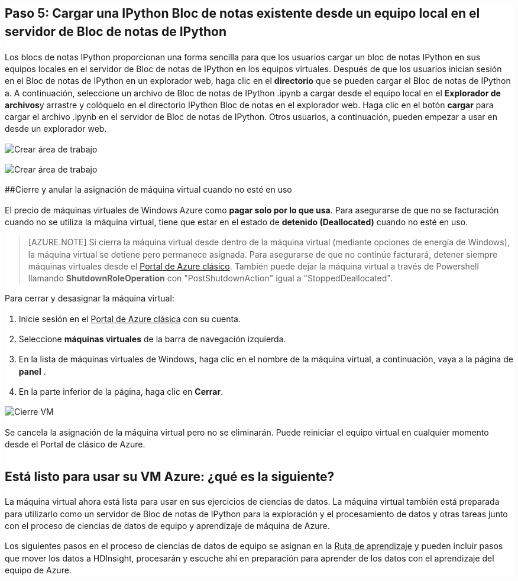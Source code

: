 ## <a name="upload"></a>Paso 5: Cargar una IPython Bloc de notas existente desde un equipo local en el servidor de Bloc de notas de IPython

Los blocs de notas IPython proporcionan una forma sencilla para que los usuarios cargar un bloc de notas IPython en sus equipos locales en el servidor de Bloc de notas de IPython en los equipos virtuales. Después de que los usuarios inician sesión en el Bloc de notas de IPython en un explorador web, haga clic en el **directorio** que se pueden cargar el Bloc de notas de IPython a. A continuación, seleccione un archivo de Bloc de notas de IPython .ipynb a cargar desde el equipo local en el **Explorador de archivos**y arrastre y colóquelo en el directorio IPython Bloc de notas en el explorador web. Haga clic en el botón **cargar** para cargar el archivo .ipynb en el servidor de Bloc de notas de IPython. Otros usuarios, a continuación, pueden empezar a usar en desde un explorador web.

![Crear área de trabajo][22]

![Crear área de trabajo][23]


##<a name="shutdown"></a>Cierre y anular la asignación de máquina virtual cuando no esté en uso

El precio de máquinas virtuales de Windows Azure como **pagar solo por lo que usa**. Para asegurarse de que no se facturación cuando no se utiliza la máquina virtual, tiene que estar en el estado de **detenido (Deallocated)** cuando no esté en uso.

> [AZURE.NOTE] Si cierra la máquina virtual desde dentro de la máquina virtual (mediante opciones de energía de Windows), la máquina virtual se detiene pero permanece asignada. Para asegurarse de que no continúe facturará, detener siempre máquinas virtuales desde el [Portal de Azure clásico](http://manage.windowsazure.com/). También puede dejar la máquina virtual a través de Powershell llamando **ShutdownRoleOperation** con "PostShutdownAction" igual a "StoppedDeallocated".

Para cerrar y desasignar la máquina virtual:

1. Inicie sesión en el [Portal de Azure clásica](http://manage.windowsazure.com/) con su cuenta.  

2. Seleccione **máquinas virtuales** de la barra de navegación izquierda.

3. En la lista de máquinas virtuales de Windows, haga clic en el nombre de la máquina virtual, a continuación, vaya a la página de **panel** .

4. En la parte inferior de la página, haga clic en **Cerrar**.

![Cierre VM][15]

Se cancela la asignación de la máquina virtual pero no se eliminarán. Puede reiniciar el equipo virtual en cualquier momento desde el Portal de clásico de Azure.

## <a name="your-azure-vm-is-ready-to-use-whats-next"></a>Está listo para usar su VM Azure: ¿qué es la siguiente?

La máquina virtual ahora está lista para usar en sus ejercicios de ciencias de datos. La máquina virtual también está preparada para utilizarlo como un servidor de Bloc de notas de IPython para la exploración y el procesamiento de datos y otras tareas junto con el proceso de ciencias de datos de equipo y aprendizaje de máquina de Azure.

Los siguientes pasos en el proceso de ciencias de datos de equipo se asignan en la [Ruta de aprendizaje](https://azure.microsoft.com/documentation/learning-paths/cortana-analytics-process/) y pueden incluir pasos que mover los datos a HDInsight, procesarán y escuche ahí en preparación para aprender de los datos con el aprendizaje del equipo de Azure.


[15]: ./media/machine-learning-data-science-setup-virtual-machine/vmshutdown.png
[17]: ./media/machine-learning-data-science-setup-virtual-machine/add-endpoints-after-creation.png
[18]: ./media/machine-learning-data-science-setup-virtual-machine/sample-ipnbs.png
[19]: ./media/machine-learning-data-science-setup-virtual-machine/dns-name-and-host-name.png
[20]: ./media/machine-learning-data-science-setup-virtual-machine/browser-warning-ie.png
[21]: ./media/machine-learning-data-science-setup-virtual-machine/browser-warning.png
[22]: ./media/machine-learning-data-science-setup-virtual-machine/upload-ipnb-1.png
[23]: ./media/machine-learning-data-science-setup-virtual-machine/upload-ipnb-2.png
[24]: ./media/machine-learning-data-science-setup-virtual-machine/create-virtual-machine-1.png
[25]: ./media/machine-learning-data-science-setup-virtual-machine/create-virtual-machine-2.png
[26]: ./media/machine-learning-data-science-setup-virtual-machine/create-virtual-machine-3.png
[27]: ./media/machine-learning-data-science-setup-virtual-machine/create-virtual-machine-4.png
[28]: ./media/machine-learning-data-science-setup-virtual-machine/create-virtual-machine-5.png
[29]: ./media/machine-learning-data-science-setup-virtual-machine/create-virtual-machine-6.png